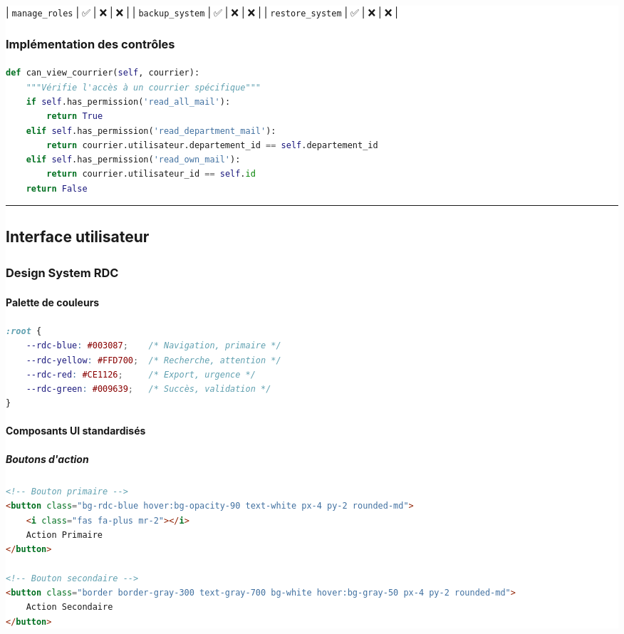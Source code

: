 | `manage_roles` | ✅ | ❌ | ❌ |
| `backup_system` | ✅ | ❌ | ❌ |
| `restore_system` | ✅ | ❌ | ❌ |

### Implémentation des contrôles
```python
def can_view_courrier(self, courrier):
    """Vérifie l'accès à un courrier spécifique"""
    if self.has_permission('read_all_mail'):
        return True
    elif self.has_permission('read_department_mail'):
        return courrier.utilisateur.departement_id == self.departement_id
    elif self.has_permission('read_own_mail'):
        return courrier.utilisateur_id == self.id
    return False
```

---

## Interface utilisateur

### Design System RDC

#### Palette de couleurs
```css
:root {
    --rdc-blue: #003087;    /* Navigation, primaire */
    --rdc-yellow: #FFD700;  /* Recherche, attention */
    --rdc-red: #CE1126;     /* Export, urgence */
    --rdc-green: #009639;   /* Succès, validation */
}
```

#### Composants UI standardisés

##### Boutons d'action
```html
<!-- Bouton primaire -->
<button class="bg-rdc-blue hover:bg-opacity-90 text-white px-4 py-2 rounded-md">
    <i class="fas fa-plus mr-2"></i>
    Action Primaire
</button>

<!-- Bouton secondaire -->
<button class="border border-gray-300 text-gray-700 bg-white hover:bg-gray-50 px-4 py-2 rounded-md">
    Action Secondaire
</button>
```
